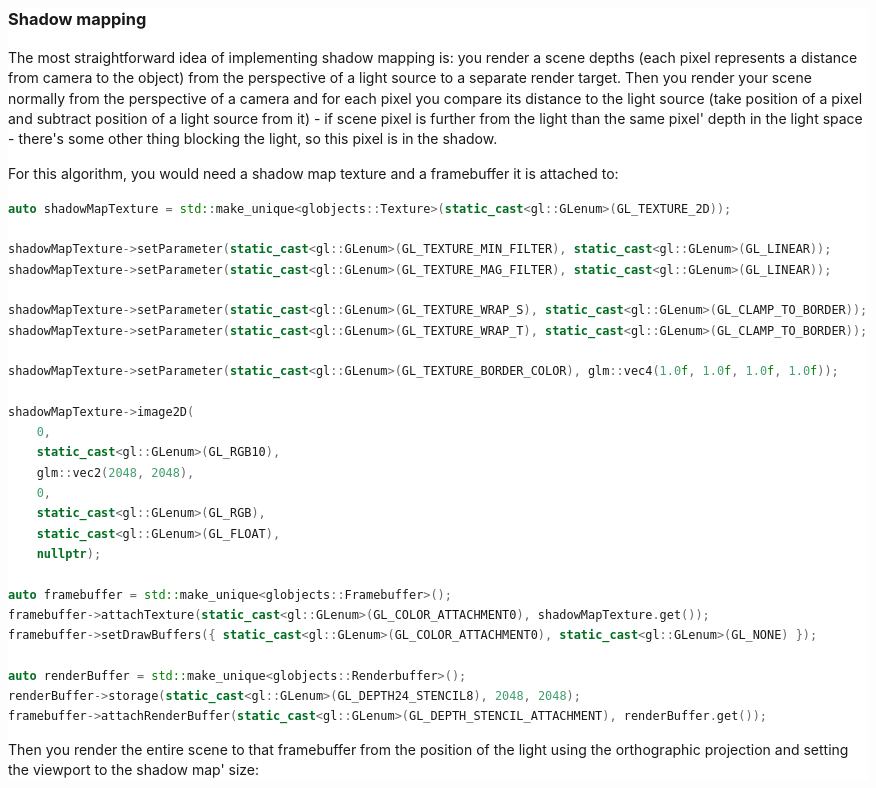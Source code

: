 ### Shadow mapping

<div class="content-read-marker" data-fraction="25"></div>

The most straightforward idea of implementing shadow mapping is: you render a scene depths (each pixel represents a distance from camera to the object) from the perspective of a light source to a separate render target. Then you render your scene normally from the perspective of a camera and for each pixel you compare its distance to the light source (take position of a pixel and subtract position of a light source from it) - if scene pixel is further from the light than the same pixel' depth in the light space - there's some other thing blocking the light, so this pixel is in the shadow.

For this algorithm, you would need a shadow map texture and a framebuffer it is attached to:

```cpp
auto shadowMapTexture = std::make_unique<globjects::Texture>(static_cast<gl::GLenum>(GL_TEXTURE_2D));

shadowMapTexture->setParameter(static_cast<gl::GLenum>(GL_TEXTURE_MIN_FILTER), static_cast<gl::GLenum>(GL_LINEAR));
shadowMapTexture->setParameter(static_cast<gl::GLenum>(GL_TEXTURE_MAG_FILTER), static_cast<gl::GLenum>(GL_LINEAR));

shadowMapTexture->setParameter(static_cast<gl::GLenum>(GL_TEXTURE_WRAP_S), static_cast<gl::GLenum>(GL_CLAMP_TO_BORDER));
shadowMapTexture->setParameter(static_cast<gl::GLenum>(GL_TEXTURE_WRAP_T), static_cast<gl::GLenum>(GL_CLAMP_TO_BORDER));

shadowMapTexture->setParameter(static_cast<gl::GLenum>(GL_TEXTURE_BORDER_COLOR), glm::vec4(1.0f, 1.0f, 1.0f, 1.0f));

shadowMapTexture->image2D(
    0,
    static_cast<gl::GLenum>(GL_RGB10),
    glm::vec2(2048, 2048),
    0,
    static_cast<gl::GLenum>(GL_RGB),
    static_cast<gl::GLenum>(GL_FLOAT),
    nullptr);

auto framebuffer = std::make_unique<globjects::Framebuffer>();
framebuffer->attachTexture(static_cast<gl::GLenum>(GL_COLOR_ATTACHMENT0), shadowMapTexture.get());
framebuffer->setDrawBuffers({ static_cast<gl::GLenum>(GL_COLOR_ATTACHMENT0), static_cast<gl::GLenum>(GL_NONE) });

auto renderBuffer = std::make_unique<globjects::Renderbuffer>();
renderBuffer->storage(static_cast<gl::GLenum>(GL_DEPTH24_STENCIL8), 2048, 2048);
framebuffer->attachRenderBuffer(static_cast<gl::GLenum>(GL_DEPTH_STENCIL_ATTACHMENT), renderBuffer.get());
```

Then you render the entire scene to that framebuffer from the position of the light using the orthographic projection and setting the viewport to the shadow map' size:
